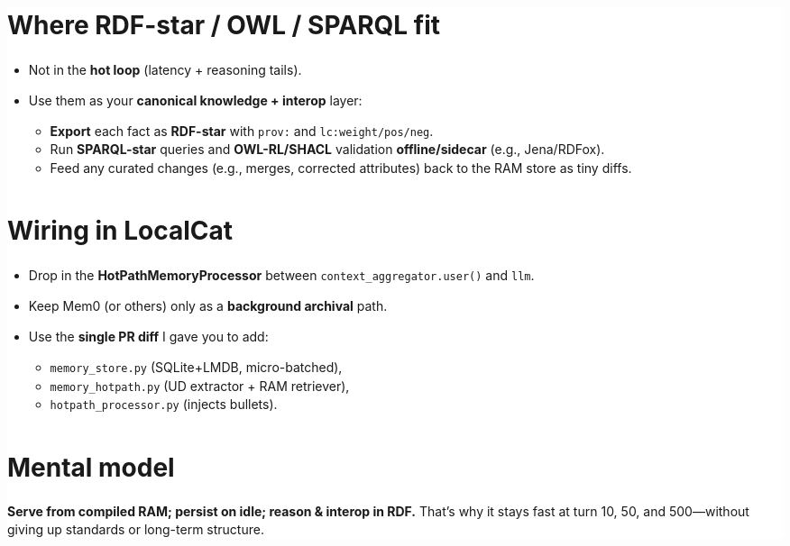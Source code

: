 # Where RDF-star / OWL / SPARQL fit

* Not in the **hot loop** (latency + reasoning tails).
* Use them as your **canonical knowledge + interop** layer:

  * **Export** each fact as **RDF-star** with `prov:` and `lc:weight/pos/neg`.
  * Run **SPARQL-star** queries and **OWL-RL/SHACL** validation **offline/sidecar** (e.g., Jena/RDFox).
  * Feed any curated changes (e.g., merges, corrected attributes) back to the RAM store as tiny diffs.

# Wiring in LocalCat

* Drop in the **HotPathMemoryProcessor** between `context_aggregator.user()` and `llm`.
* Keep Mem0 (or others) only as a **background archival** path.
* Use the **single PR diff** I gave you to add:

  * `memory_store.py` (SQLite+LMDB, micro-batched),
  * `memory_hotpath.py` (UD extractor + RAM retriever),
  * `hotpath_processor.py` (injects bullets).

# Mental model

**Serve from compiled RAM; persist on idle; reason & interop in RDF.**
That’s why it stays fast at turn 10, 50, and 500—without giving up standards or long-term structure.
